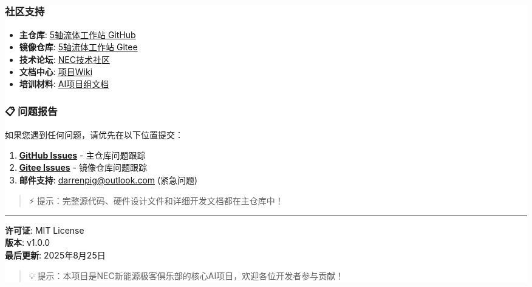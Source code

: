### 社区支持
- **主仓库**: [5轴流体工作站 GitHub](https://github.com/Darrenpig/5-axis-fluid-workstation)
- **镜像仓库**: [5轴流体工作站 Gitee](https://gitee.com/darrenpig/5-axis-fluid-workstation)
- **技术论坛**: [NEC技术社区](https://gitee.com/darrenpig/new_energy_coder_club/issues)
- **文档中心**: [项目Wiki](../../../README.md)
- **培训材料**: [AI项目组文档](../README.md)

### 📋 问题报告
如果您遇到任何问题，请优先在以下位置提交：
1. **[GitHub Issues](https://github.com/Darrenpig/5-axis-fluid-workstation/issues)** - 主仓库问题跟踪
2. **[Gitee Issues](https://gitee.com/darrenpig/5-axis-fluid-workstation/issues)** - 镜像仓库问题跟踪
3. **邮件支持**: darrenpig@outlook.com (紧急问题)

> ⚡ 提示：完整源代码、硬件设计文件和详细开发文档都在主仓库中！

---

**许可证**: MIT License  
**版本**: v1.0.0  
**最后更新**: 2025年8月25日

> 💡 提示：本项目是NEC新能源极客俱乐部的核心AI项目，欢迎各位开发者参与贡献！

